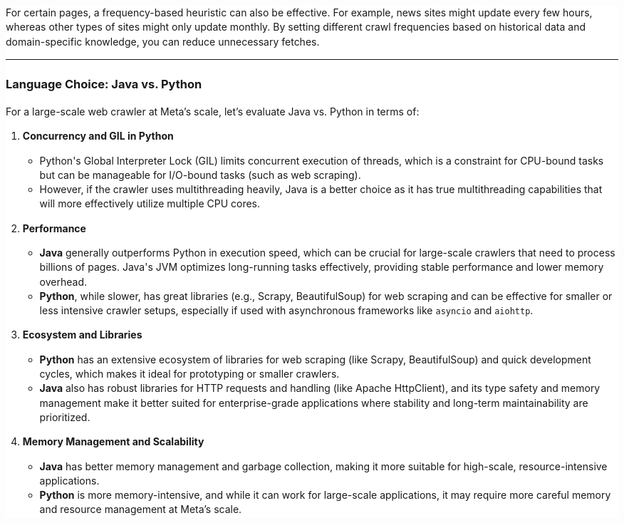 For certain pages, a frequency-based heuristic can also be effective. For example, news sites might update every few hours, whereas other types of sites might only update monthly. By setting different crawl frequencies based on historical data and domain-specific knowledge, you can reduce unnecessary fetches.

---

### Language Choice: Java vs. Python

For a large-scale web crawler at Meta’s scale, let’s evaluate Java vs. Python in terms of:

1. **Concurrency and GIL in Python**
   - Python's Global Interpreter Lock (GIL) limits concurrent execution of threads, which is a constraint for CPU-bound tasks but can be manageable for I/O-bound tasks (such as web scraping).
   - However, if the crawler uses multithreading heavily, Java is a better choice as it has true multithreading capabilities that will more effectively utilize multiple CPU cores.

2. **Performance**
   - **Java** generally outperforms Python in execution speed, which can be crucial for large-scale crawlers that need to process billions of pages. Java's JVM optimizes long-running tasks effectively, providing stable performance and lower memory overhead.
   - **Python**, while slower, has great libraries (e.g., Scrapy, BeautifulSoup) for web scraping and can be effective for smaller or less intensive crawler setups, especially if used with asynchronous frameworks like `asyncio` and `aiohttp`.

3. **Ecosystem and Libraries**
   - **Python** has an extensive ecosystem of libraries for web scraping (like Scrapy, BeautifulSoup) and quick development cycles, which makes it ideal for prototyping or smaller crawlers.
   - **Java** also has robust libraries for HTTP requests and handling (like Apache HttpClient), and its type safety and memory management make it better suited for enterprise-grade applications where stability and long-term maintainability are prioritized.

4. **Memory Management and Scalability**
   - **Java** has better memory management and garbage collection, making it more suitable for high-scale, resource-intensive applications.
   - **Python** is more memory-intensive, and while it can work for large-scale applications, it may require more careful memory and resource management at Meta’s scale.